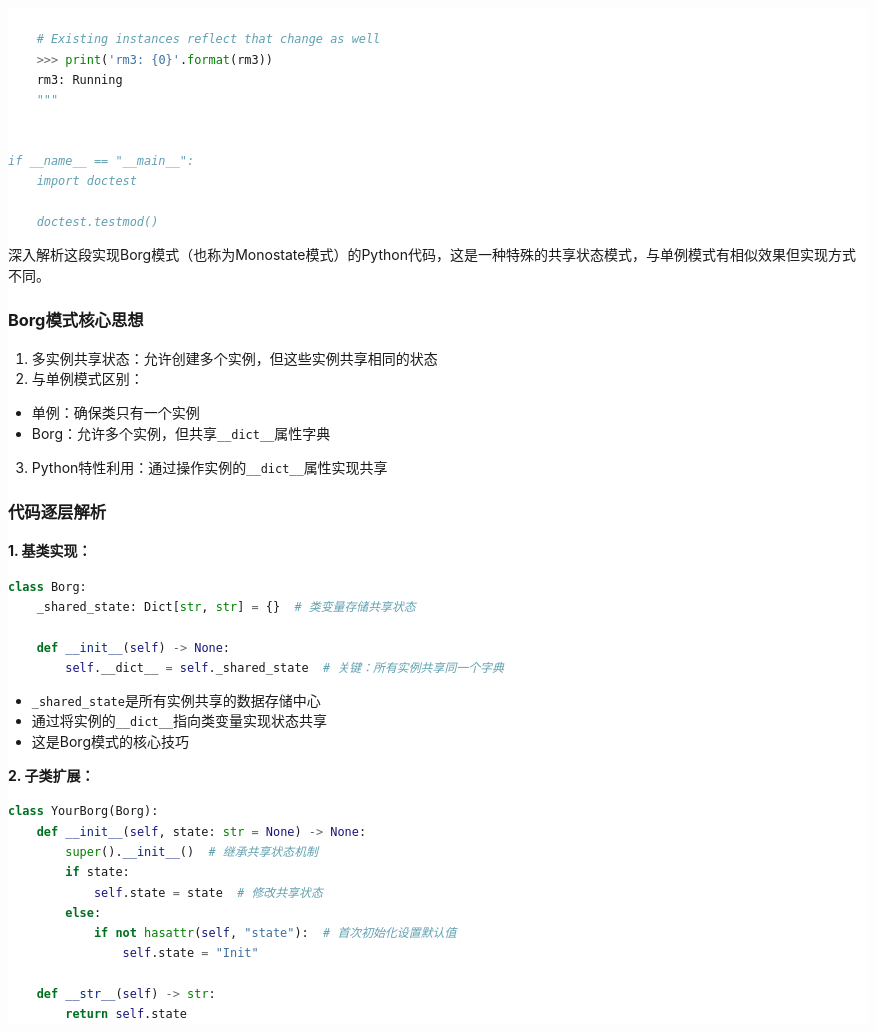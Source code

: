 ```python

    # Existing instances reflect that change as well
    >>> print('rm3: {0}'.format(rm3))
    rm3: Running
    """


if __name__ == "__main__":
    import doctest

    doctest.testmod()
```

深入解析这段实现Borg模式（也称为Monostate模式）的Python代码，这是一种特殊的共享状态模式，与单例模式有相似效果但实现方式不同。

### Borg模式核心思想

1. 多实例共享状态：允许创建多个实例，但这些实例共享相同的状态
2. 与单例模式区别：
- 单例：确保类只有一个实例
- Borg：允许多个实例，但共享`__dict__`属性字典
3. Python特性利用：通过操作实例的`__dict__`属性实现共享

### 代码逐层解析

**1. 基类实现：**
   
```python
class Borg:
    _shared_state: Dict[str, str] = {}  # 类变量存储共享状态

    def __init__(self) -> None:
        self.__dict__ = self._shared_state  # 关键：所有实例共享同一个字典

```

- `_shared_state`是所有实例共享的数据存储中心
- 通过将实例的`__dict__`指向类变量实现状态共享
- 这是Borg模式的核心技巧

**2. 子类扩展：**

```python
class YourBorg(Borg):
    def __init__(self, state: str = None) -> None:
        super().__init__()  # 继承共享状态机制
        if state:
            self.state = state  # 修改共享状态
        else:
            if not hasattr(self, "state"):  # 首次初始化设置默认值
                self.state = "Init"

    def __str__(self) -> str:
        return self.state

```

